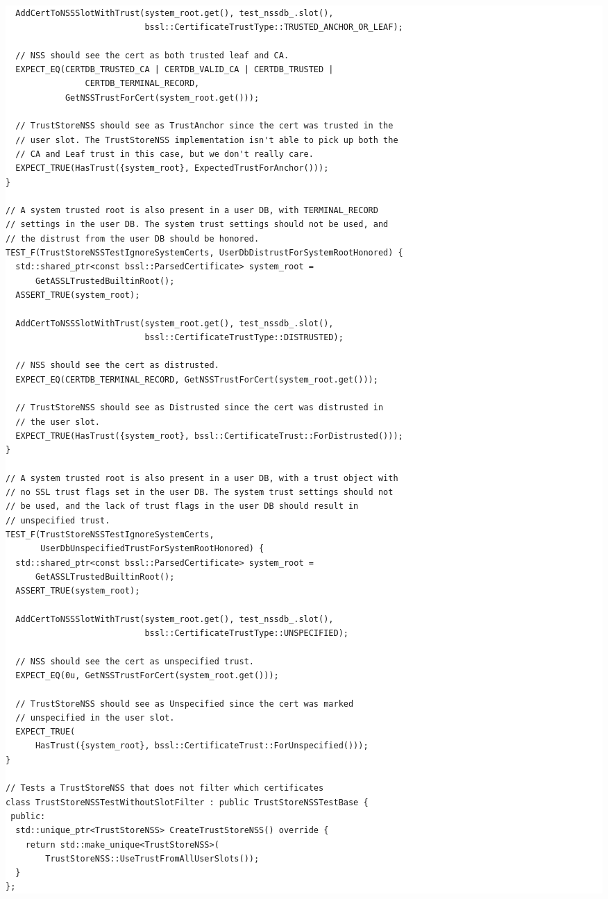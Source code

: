 ```
  AddCertToNSSSlotWithTrust(system_root.get(), test_nssdb_.slot(),
                            bssl::CertificateTrustType::TRUSTED_ANCHOR_OR_LEAF);

  // NSS should see the cert as both trusted leaf and CA.
  EXPECT_EQ(CERTDB_TRUSTED_CA | CERTDB_VALID_CA | CERTDB_TRUSTED |
                CERTDB_TERMINAL_RECORD,
            GetNSSTrustForCert(system_root.get()));

  // TrustStoreNSS should see as TrustAnchor since the cert was trusted in the
  // user slot. The TrustStoreNSS implementation isn't able to pick up both the
  // CA and Leaf trust in this case, but we don't really care.
  EXPECT_TRUE(HasTrust({system_root}, ExpectedTrustForAnchor()));
}

// A system trusted root is also present in a user DB, with TERMINAL_RECORD
// settings in the user DB. The system trust settings should not be used, and
// the distrust from the user DB should be honored.
TEST_F(TrustStoreNSSTestIgnoreSystemCerts, UserDbDistrustForSystemRootHonored) {
  std::shared_ptr<const bssl::ParsedCertificate> system_root =
      GetASSLTrustedBuiltinRoot();
  ASSERT_TRUE(system_root);

  AddCertToNSSSlotWithTrust(system_root.get(), test_nssdb_.slot(),
                            bssl::CertificateTrustType::DISTRUSTED);

  // NSS should see the cert as distrusted.
  EXPECT_EQ(CERTDB_TERMINAL_RECORD, GetNSSTrustForCert(system_root.get()));

  // TrustStoreNSS should see as Distrusted since the cert was distrusted in
  // the user slot.
  EXPECT_TRUE(HasTrust({system_root}, bssl::CertificateTrust::ForDistrusted()));
}

// A system trusted root is also present in a user DB, with a trust object with
// no SSL trust flags set in the user DB. The system trust settings should not
// be used, and the lack of trust flags in the user DB should result in
// unspecified trust.
TEST_F(TrustStoreNSSTestIgnoreSystemCerts,
       UserDbUnspecifiedTrustForSystemRootHonored) {
  std::shared_ptr<const bssl::ParsedCertificate> system_root =
      GetASSLTrustedBuiltinRoot();
  ASSERT_TRUE(system_root);

  AddCertToNSSSlotWithTrust(system_root.get(), test_nssdb_.slot(),
                            bssl::CertificateTrustType::UNSPECIFIED);

  // NSS should see the cert as unspecified trust.
  EXPECT_EQ(0u, GetNSSTrustForCert(system_root.get()));

  // TrustStoreNSS should see as Unspecified since the cert was marked
  // unspecified in the user slot.
  EXPECT_TRUE(
      HasTrust({system_root}, bssl::CertificateTrust::ForUnspecified()));
}

// Tests a TrustStoreNSS that does not filter which certificates
class TrustStoreNSSTestWithoutSlotFilter : public TrustStoreNSSTestBase {
 public:
  std::unique_ptr<TrustStoreNSS> CreateTrustStoreNSS() override {
    return std::make_unique<TrustStoreNSS>(
        TrustStoreNSS::UseTrustFromAllUserSlots());
  }
};
```
